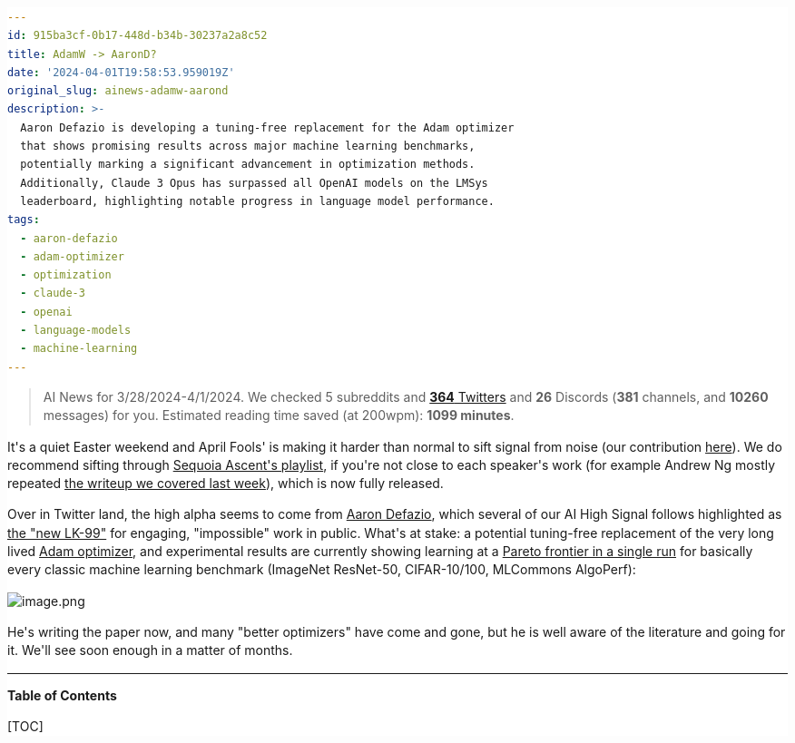 ```yaml
---
id: 915ba3cf-0b17-448d-b34b-30237a2a8c52
title: AdamW -> AaronD?
date: '2024-04-01T19:58:53.959019Z'
original_slug: ainews-adamw-aarond
description: >-
  Aaron Defazio is developing a tuning-free replacement for the Adam optimizer
  that shows promising results across major machine learning benchmarks,
  potentially marking a significant advancement in optimization methods.
  Additionally, Claude 3 Opus has surpassed all OpenAI models on the LMSys
  leaderboard, highlighting notable progress in language model performance.
tags:
  - aaron-defazio
  - adam-optimizer
  - optimization
  - claude-3
  - openai
  - language-models
  - machine-learning
---
```



> AI News for 3/28/2024-4/1/2024. We checked 5 subreddits and [**364** Twitters](https://twitter.com/i/lists/1585430245762441216) and **26** Discords (**381** channels, and **10260** messages) for you. Estimated reading time saved (at 200wpm): **1099 minutes**.

It's a quiet Easter weekend and April Fools' is making it harder than normal to sift signal from noise (our contribution [here](https://twitter.com/swyx/status/1774876112029626492)). We do recommend sifting through [Sequoia Ascent's playlist](https://www.youtube.com/watch?v=TDPqt7ONUCY&list=PLOhHNjZItNnOoPxOF3dmq30UxYqFuxXKn), if you're not close to each speaker's work (for example Andrew Ng mostly repeated [the writeup we covered last week](https://buttondown.email/ainews/archive/ainews-andrew-likes-agents/)), which is now fully released.

Over in Twitter land, the high alpha seems to come from [Aaron Defazio](https://twitter.com/aaron_defazio), which several of our AI High Signal follows highlighted as [the "new LK-99"](https://x.com/abhi_venigalla/status/1773839199025955030?s=20) for engaging, "impossible" work in public. What's at stake: a potential tuning-free replacement of the very long lived [Adam optimizer](https://arxiv.org/abs/1711.05101v3), and experimental results are currently showing learning at a [Pareto frontier in a single run](https://x.com/aaron_defazio/status/1773756384749691215?s=20) for basically every classic machine learning benchmark (ImageNet ResNet-50, CIFAR-10/100, MLCommons AlgoPerf):

 ![image.png](https://assets.buttondown.email/images/7994202e-3bb5-411c-b17b-c299e7a968e0.png?w=960&fit=max) 

He's writing the paper now, and many "better optimizers" have come and gone, but he is well aware of the literature and going for it. We'll see soon enough in a matter of months.


---

**Table of Contents**

[TOC] 
